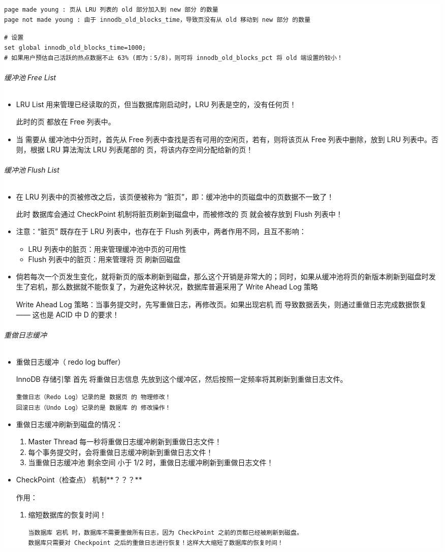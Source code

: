   ```
  page made young : 页从 LRU 列表的 old 部分加入到 new 部分 的数量
  page not made young : 由于 innodb_old_blocks_time，导致页没有从 old 移动到 new 部分 的数量
  ```

  ```mysql
  # 设置 
  set global innodb_old_blocks_time=1000;
  # 如果用户预估自己活跃的热点数据不止 63% (即为：5/8)，则可将 innodb_old_blocks_pct 将 old 端设置的较小！
  ```

###### 缓冲池 Free List

+ LRU List 用来管理已经读取的页，但当数据库刚启动时，LRU 列表是空的，没有任何页！

  此时的页 都放在 Free 列表中。

+ 当 需要从 缓冲池中分页时，首先从 Free 列表中查找是否有可用的空闲页，若有，则将该页从 Free 列表中删除，放到 LRU 列表中。否则，根据 LRU 算法淘汰 LRU 列表尾部的 页，将该内存空间分配给新的页！

###### 缓冲池 Flush List

+ 在 LRU 列表中的页被修改之后，该页便被称为 “脏页”，即：缓冲池中的页磁盘中的页数据不一致了！

  此时 数据库会通过 CheckPoint 机制将脏页刷新到磁盘中，而被修改的 页 就会被存放到 Flush 列表中！

+ 注意：“脏页” 既存在于 LRU 列表中，也存在于 Flush 列表中，两者作用不同，且互不影响：

  + LRU 列表中的脏页：用来管理缓冲池中页的可用性
  + Flush 列表中的脏页：用来管理将 页 刷新回磁盘

+ 倘若每次一个页发生变化，就将新页的版本刷新到磁盘，那么这个开销是非常大的；同时，如果从缓冲池将页的新版本刷新到磁盘时发生了宕机，那么数据就不能恢复了，为避免这种状况，数据库普遍采用了 Write Ahead Log 策略

  Write Ahead Log 策略：当事务提交时，先写重做日志，再修改页。如果出现宕机 而 导致数据丢失，则通过重做日志完成数据恢复 —— 这也是 ACID 中 D 的要求！

###### 重做日志缓冲

+ 重做日志缓冲（ redo log buffer）

  InnoDB 存储引擎 首先 将重做日志信息 先放到这个缓冲区，然后按照一定频率将其刷新到重做日志文件。

  ```
  重做日志（Redo Log）记录的是 数据页 的 物理修改！
  回滚日志（Undo Log）记录的是 数据库 的 修改操作！
  ```

+ 重做日志缓冲刷新到磁盘的情况：

  1. Master Thread 每一秒将重做日志缓冲刷新到重做日志文件！
  2. 每个事务提交时，会将重做日志缓冲刷新到重做日志文件！
  3. 当重做日志缓冲池 剩余空间 小于 1/2 时，重做日志缓冲刷新到重做日志文件！

+ CheckPoint（检查点） 机制**？？？**

  作用：

  1. 缩短数据库的恢复时间！

     ```
     当数据库 宕机 时，数据库不需要重做所有日志，因为 CheckPoint 之前的页都已经被刷新到磁盘。
     数据库只需要对 Checkpoint 之后的重做日志进行恢复！这样大大缩短了数据库的恢复时间！
     ```
